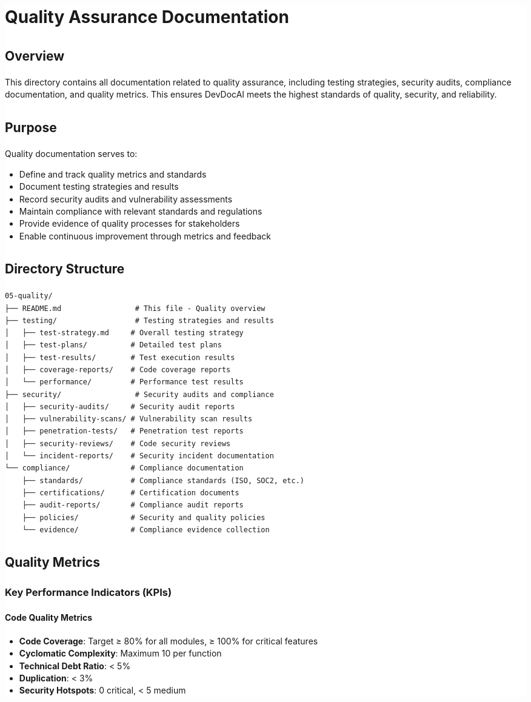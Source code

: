 # Quality Assurance Documentation

## Overview

This directory contains all documentation related to quality assurance, including testing strategies, security audits, compliance documentation, and quality metrics. This ensures DevDocAI meets the highest standards of quality, security, and reliability.

## Purpose

Quality documentation serves to:
- Define and track quality metrics and standards
- Document testing strategies and results
- Record security audits and vulnerability assessments
- Maintain compliance with relevant standards and regulations
- Provide evidence of quality processes for stakeholders
- Enable continuous improvement through metrics and feedback

## Directory Structure

```
05-quality/
├── README.md                 # This file - Quality overview
├── testing/                  # Testing strategies and results
│   ├── test-strategy.md     # Overall testing strategy
│   ├── test-plans/          # Detailed test plans
│   ├── test-results/        # Test execution results
│   ├── coverage-reports/    # Code coverage reports
│   └── performance/         # Performance test results
├── security/                 # Security audits and compliance
│   ├── security-audits/     # Security audit reports
│   ├── vulnerability-scans/ # Vulnerability scan results
│   ├── penetration-tests/   # Penetration test reports
│   ├── security-reviews/    # Code security reviews
│   └── incident-reports/    # Security incident documentation
└── compliance/              # Compliance documentation
    ├── standards/           # Compliance standards (ISO, SOC2, etc.)
    ├── certifications/      # Certification documents
    ├── audit-reports/       # Compliance audit reports
    ├── policies/            # Security and quality policies
    └── evidence/            # Compliance evidence collection
```

## Quality Metrics

### Key Performance Indicators (KPIs)

#### Code Quality Metrics
- **Code Coverage**: Target ≥ 80% for all modules, ≥ 100% for critical features
- **Cyclomatic Complexity**: Maximum 10 per function
- **Technical Debt Ratio**: < 5%
- **Duplication**: < 3%
- **Security Hotspots**: 0 critical, < 5 medium
